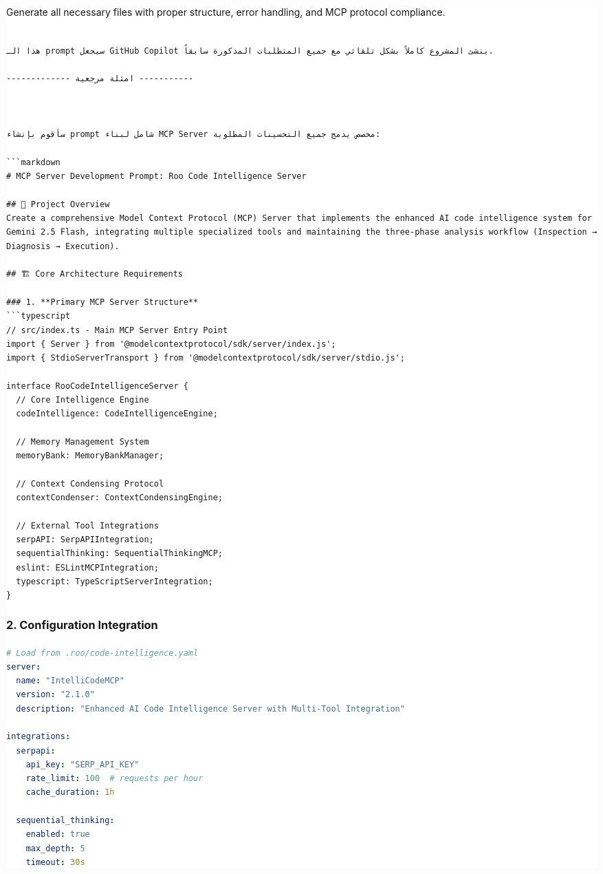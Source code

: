 Generate all necessary files with proper structure, error handling, and MCP protocol compliance.
```

هذا الـ prompt سيجعل GitHub Copilot ينشئ المشروع كاملاً بشكل تلقائي مع جميع المتطلبات المذكورة سابقاً.

------------- امثلة مرجعية -----------



سأقوم بإنشاء prompt شامل لبناء MCP Server مخصص يدمج جميع التحسينات المطلوبة:

```markdown
# MCP Server Development Prompt: Roo Code Intelligence Server

## 🎯 Project Overview
Create a comprehensive Model Context Protocol (MCP) Server that implements the enhanced AI code intelligence system for Gemini 2.5 Flash, integrating multiple specialized tools and maintaining the three-phase analysis workflow (Inspection → Diagnosis → Execution).

## 🏗️ Core Architecture Requirements

### 1. **Primary MCP Server Structure**
```typescript
// src/index.ts - Main MCP Server Entry Point
import { Server } from '@modelcontextprotocol/sdk/server/index.js';
import { StdioServerTransport } from '@modelcontextprotocol/sdk/server/stdio.js';

interface RooCodeIntelligenceServer {
  // Core Intelligence Engine
  codeIntelligence: CodeIntelligenceEngine;
  
  // Memory Management System
  memoryBank: MemoryBankManager;
  
  // Context Condensing Protocol
  contextCondenser: ContextCondensingEngine;
  
  // External Tool Integrations
  serpAPI: SerpAPIIntegration;
  sequentialThinking: SequentialThinkingMCP;
  eslint: ESLintMCPIntegration;
  typescript: TypeScriptServerIntegration;
}
```

### 2. **Configuration Integration**
```yaml
# Load from .roo/code-intelligence.yaml
server:
  name: "IntelliCodeMCP"
  version: "2.1.0"
  description: "Enhanced AI Code Intelligence Server with Multi-Tool Integration"
  
integrations:
  serpapi:
    api_key: "SERP_API_KEY"
    rate_limit: 100  # requests per hour
    cache_duration: 1h
  
  sequential_thinking:
    enabled: true
    max_depth: 5
    timeout: 30s
```